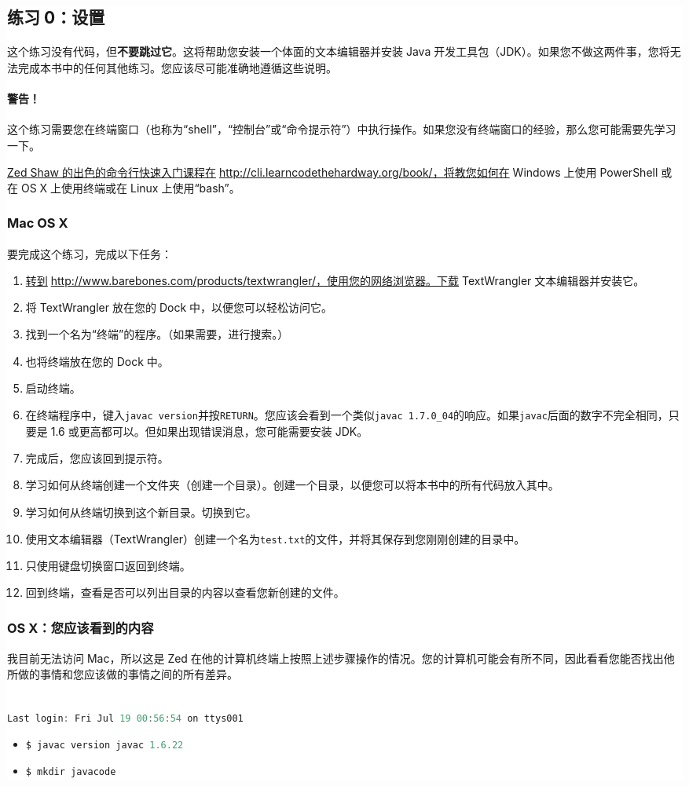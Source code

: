 ## 练习 0：设置

这个练习没有代码，但**不要跳过它**。这将帮助您安装一个体面的文本编辑器并安装 Java 开发工具包（JDK）。如果您不做这两件事，您将无法完成本书中的任何其他练习。您应该尽可能准确地遵循这些说明。

#### 警告！

这个练习需要您在终端窗口（也称为“shell”，“控制台”或“命令提示符”）中执行操作。如果您没有终端窗口的经验，那么您可能需要先学习一下。

[Zed Shaw 的出色的命令行快速入门课程在](http://cli.learncodethehardway.org/book/) http://cli.learncodethehardway.org/book/，将教您如何在 Windows 上使用 PowerShell 或在 OS X 上使用终端或在 Linux 上使用“bash”。

### Mac OS X

要完成这个练习，完成以下任务：

1.  [转到](http://www.barebones.com/products/textwrangler/) http://www.barebones.com/products/textwrangler/，使用您的网络浏览器。下载 TextWrangler 文本编辑器并安装它。

1.  将 TextWrangler 放在您的 Dock 中，以便您可以轻松访问它。

1.  找到一个名为“终端”的程序。（如果需要，进行搜索。）

1.  也将终端放在您的 Dock 中。

1.  启动终端。

1.  在终端程序中，键入`javac ­version`并按`RETURN`。您应该会看到一个类似`javac 1.7.0_04`的响应。如果`javac`后面的数字不完全相同，只要是 1.6 或更高都可以。但如果出现错误消息，您可能需要安装 JDK。

1.  完成后，您应该回到提示符。

1.  学习如何从终端创建一个文件夹（创建一个目录）。创建一个目录，以便您可以将本书中的所有代码放入其中。

1.  学习如何从终端切换到这个新目录。切换到它。

1.  使用文本编辑器（TextWrangler）创建一个名为`test.txt`的文件，并将其保存到您刚刚创建的目录中。

1.  只使用键盘切换窗口返回到终端。

1.  回到终端，查看是否可以列出目录的内容以查看您新创建的文件。

### OS X：您应该看到的内容

我目前无法访问 Mac，所以这是 Zed 在他的计算机终端上按照上述步骤操作的情况。您的计算机可能会有所不同，因此看看您能否找出他所做的事情和您应该做的事情之间的所有差异。

```java

Last login: Fri Jul 19 00:56:54 on ttys001
```

+   ```java
    $ javac ­version javac 1.6.22
    ```

+   ```java
    $ mkdir javacode
    ```

